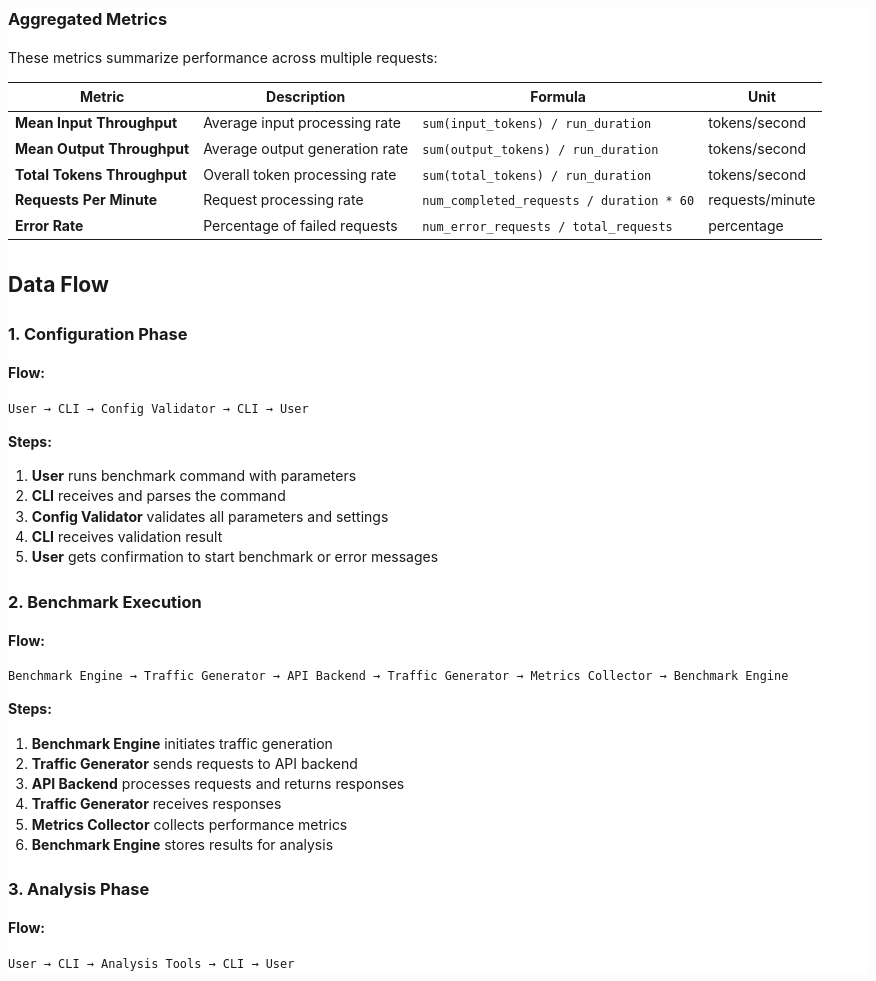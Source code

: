 ### Aggregated Metrics

These metrics summarize performance across multiple requests:

| Metric | Description | Formula | Unit |
|--------|-------------|---------|------|
| **Mean Input Throughput** | Average input processing rate | `sum(input_tokens) / run_duration` | tokens/second |
| **Mean Output Throughput** | Average output generation rate | `sum(output_tokens) / run_duration` | tokens/second |
| **Total Tokens Throughput** | Overall token processing rate | `sum(total_tokens) / run_duration` | tokens/second |
| **Requests Per Minute** | Request processing rate | `num_completed_requests / duration * 60` | requests/minute |
| **Error Rate** | Percentage of failed requests | `num_error_requests / total_requests` | percentage |

## Data Flow

### 1. Configuration Phase

**Flow:**
```
User → CLI → Config Validator → CLI → User
```

**Steps:**
1. **User** runs benchmark command with parameters
2. **CLI** receives and parses the command
3. **Config Validator** validates all parameters and settings
4. **CLI** receives validation result
5. **User** gets confirmation to start benchmark or error messages

### 2. Benchmark Execution

**Flow:**
```
Benchmark Engine → Traffic Generator → API Backend → Traffic Generator → Metrics Collector → Benchmark Engine
```

**Steps:**
1. **Benchmark Engine** initiates traffic generation
2. **Traffic Generator** sends requests to API backend
3. **API Backend** processes requests and returns responses
4. **Traffic Generator** receives responses
5. **Metrics Collector** collects performance metrics
6. **Benchmark Engine** stores results for analysis

### 3. Analysis Phase

**Flow:**
```
User → CLI → Analysis Tools → CLI → User
```
